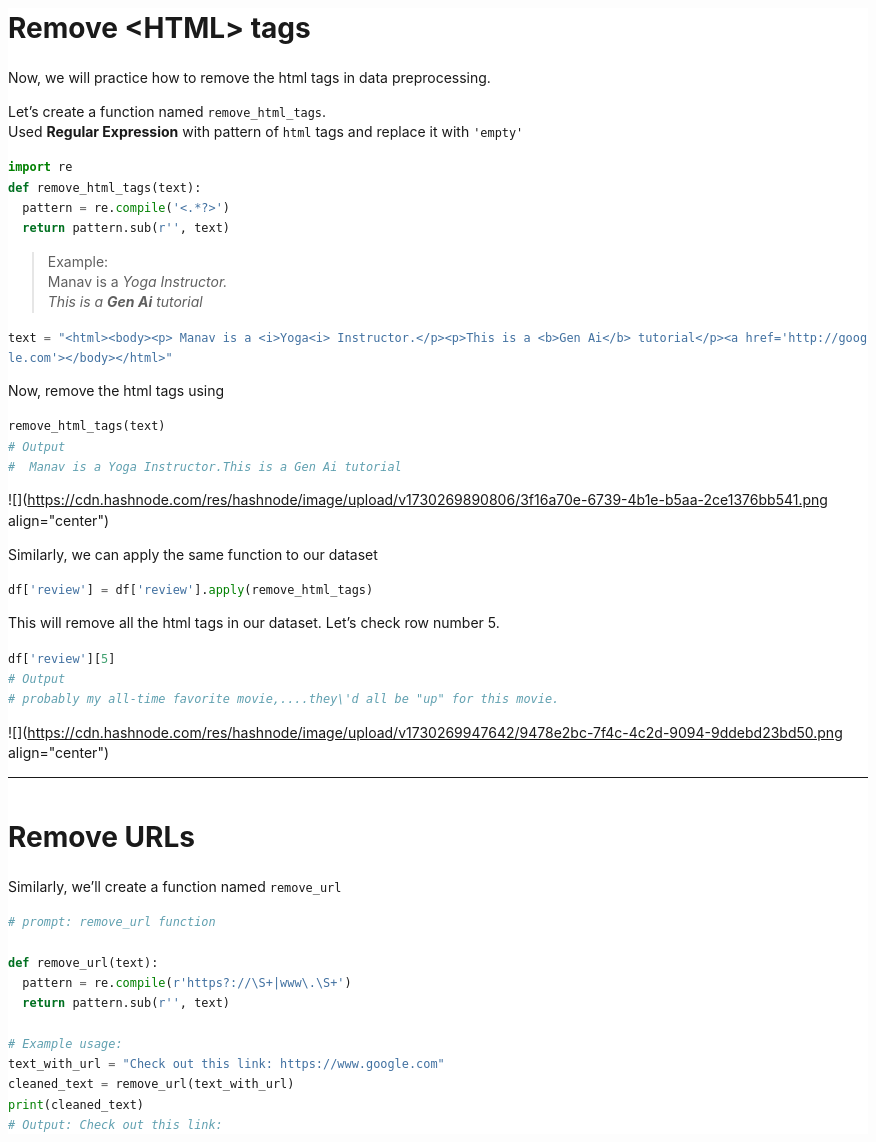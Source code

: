 
# Remove &lt;HTML&gt; tags

Now, we will practice how to remove the html tags in data preprocessing.

Let’s create a function named `remove_html_tags`.  
Used **Regular Expression** with pattern of `html` tags and replace it with `'empty'`

```python
import re
def remove_html_tags(text):
  pattern = re.compile('<.*?>')
  return pattern.sub(r'', text)
```

> Example:  
> Manav is a *Yoga Instructor.*  
> *This is a* ***Gen Ai*** *tutorial*

```python
text = "<html><body><p> Manav is a <i>Yoga<i> Instructor.</p><p>This is a <b>Gen Ai</b> tutorial</p><a href='http://google.com'></body></html>"
```

Now, remove the html tags using

```python
remove_html_tags(text)
# Output
#  Manav is a Yoga Instructor.This is a Gen Ai tutorial
```

![](https://cdn.hashnode.com/res/hashnode/image/upload/v1730269890806/3f16a70e-6739-4b1e-b5aa-2ce1376bb541.png align="center")

Similarly, we can apply the same function to our dataset

```python
df['review'] = df['review'].apply(remove_html_tags)
```

This will remove all the html tags in our dataset. Let’s check row number 5.

```python
df['review'][5]
# Output
# probably my all-time favorite movie,....they\'d all be "up" for this movie.
```

![](https://cdn.hashnode.com/res/hashnode/image/upload/v1730269947642/9478e2bc-7f4c-4c2d-9094-9ddebd23bd50.png align="center")

---

# Remove URLs

Similarly, we’ll create a function named `remove_url`

```python
# prompt: remove_url function

def remove_url(text):
  pattern = re.compile(r'https?://\S+|www\.\S+')
  return pattern.sub(r'', text)

# Example usage:
text_with_url = "Check out this link: https://www.google.com"
cleaned_text = remove_url(text_with_url)
print(cleaned_text)  
# Output: Check out this link:
```
